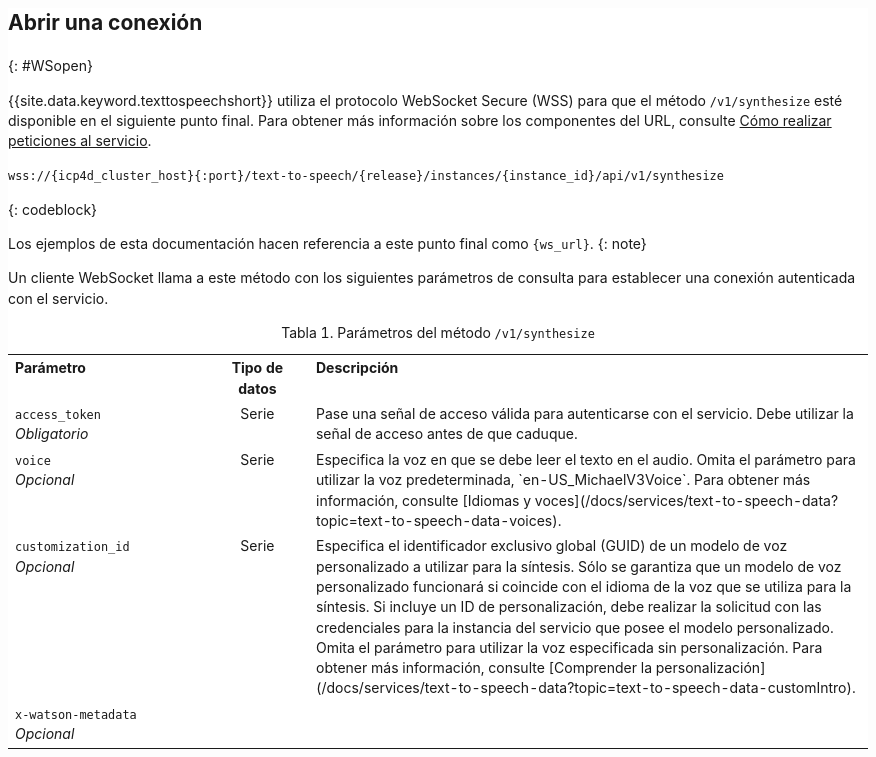 ## Abrir una conexión
{: #WSopen}

{{site.data.keyword.texttospeechshort}} utiliza el protocolo WebSocket Secure (WSS) para que el método `/v1/synthesize` esté disponible en el siguiente punto final. Para obtener más información sobre los componentes del URL, consulte [Cómo realizar peticiones al servicio](/docs/services/text-to-speech-data?topic=text-to-speech-data-making-requests).

```
wss://{icp4d_cluster_host}{:port}/text-to-speech/{release}/instances/{instance_id}/api/v1/synthesize
```
{: codeblock}

Los ejemplos de esta documentación hacen referencia a este punto final como `{ws_url}`.
{: note}

Un cliente WebSocket llama a este método con los siguientes parámetros de consulta para establecer una conexión autenticada con el servicio.

<table>
  <caption>Tabla 1. Parámetros del método <code>/v1/synthesize</code></caption>
  <tr>
    <th style="text-align:left; width:23%">Parámetro</th>
    <th style="text-align:center; width:12%">Tipo de datos</th>
    <th style="text-align:left">Descripción</th>
  </tr>
  <tr>
    <td style="text-align:left"><code>access_token</code>
      <br/><em>Obligatorio</em></td>
    <td style="text-align:center">Serie</td>
    <td style="text-align:left">
      Pase una señal de acceso válida para autenticarse con el servicio. Debe utilizar la
      señal de acceso antes de que caduque.
    </td>
  </tr>
  <tr>
    <td><code>voice</code><br/><em>      Opcional
    </em></td>
    <td style="text-align:center">Serie</td>
    <td>
      Especifica la voz en que se debe leer el texto en el audio.
      Omita el parámetro para utilizar la voz predeterminada, `en-US_MichaelV3Voice`.
      Para obtener más información, consulte
      [Idiomas y voces](/docs/services/text-to-speech-data?topic=text-to-speech-data-voices).
    </td>
  </tr>
  <tr>
    <td><code>customization_id</code><br/><em>      Opcional
    </em></td>
    <td style="text-align:center">Serie</td>
    <td>
      Especifica el identificador exclusivo global (GUID) de un modelo de voz
      personalizado a utilizar para la síntesis. Sólo se garantiza que un modelo
      de voz personalizado funcionará si coincide con el idioma de la voz que
      se utiliza para la síntesis. Si incluye un ID de personalización, debe realizar la solicitud con las credenciales para la instancia del servicio que posee el modelo personalizado. Omita el parámetro para utilizar la voz especificada sin personalización. Para obtener más información, consulte
      [Comprender la personalización](/docs/services/text-to-speech-data?topic=text-to-speech-data-customIntro).
    </td>
  </tr>
  <tr>
    <td style="text-align:left"><code>x-watson-metadata</code>
      <br/><em>      Opcional